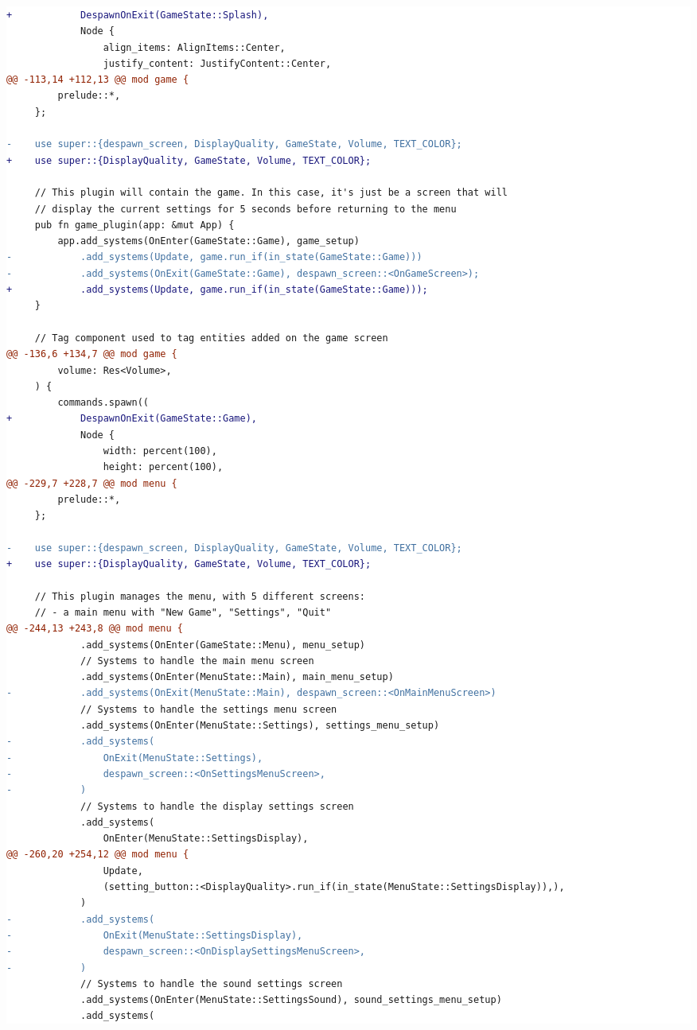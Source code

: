```diff
+            DespawnOnExit(GameState::Splash),
             Node {
                 align_items: AlignItems::Center,
                 justify_content: JustifyContent::Center,
@@ -113,14 +112,13 @@ mod game {
         prelude::*,
     };
 
-    use super::{despawn_screen, DisplayQuality, GameState, Volume, TEXT_COLOR};
+    use super::{DisplayQuality, GameState, Volume, TEXT_COLOR};
 
     // This plugin will contain the game. In this case, it's just be a screen that will
     // display the current settings for 5 seconds before returning to the menu
     pub fn game_plugin(app: &mut App) {
         app.add_systems(OnEnter(GameState::Game), game_setup)
-            .add_systems(Update, game.run_if(in_state(GameState::Game)))
-            .add_systems(OnExit(GameState::Game), despawn_screen::<OnGameScreen>);
+            .add_systems(Update, game.run_if(in_state(GameState::Game)));
     }
 
     // Tag component used to tag entities added on the game screen
@@ -136,6 +134,7 @@ mod game {
         volume: Res<Volume>,
     ) {
         commands.spawn((
+            DespawnOnExit(GameState::Game),
             Node {
                 width: percent(100),
                 height: percent(100),
@@ -229,7 +228,7 @@ mod menu {
         prelude::*,
     };
 
-    use super::{despawn_screen, DisplayQuality, GameState, Volume, TEXT_COLOR};
+    use super::{DisplayQuality, GameState, Volume, TEXT_COLOR};
 
     // This plugin manages the menu, with 5 different screens:
     // - a main menu with "New Game", "Settings", "Quit"
@@ -244,13 +243,8 @@ mod menu {
             .add_systems(OnEnter(GameState::Menu), menu_setup)
             // Systems to handle the main menu screen
             .add_systems(OnEnter(MenuState::Main), main_menu_setup)
-            .add_systems(OnExit(MenuState::Main), despawn_screen::<OnMainMenuScreen>)
             // Systems to handle the settings menu screen
             .add_systems(OnEnter(MenuState::Settings), settings_menu_setup)
-            .add_systems(
-                OnExit(MenuState::Settings),
-                despawn_screen::<OnSettingsMenuScreen>,
-            )
             // Systems to handle the display settings screen
             .add_systems(
                 OnEnter(MenuState::SettingsDisplay),
@@ -260,20 +254,12 @@ mod menu {
                 Update,
                 (setting_button::<DisplayQuality>.run_if(in_state(MenuState::SettingsDisplay)),),
             )
-            .add_systems(
-                OnExit(MenuState::SettingsDisplay),
-                despawn_screen::<OnDisplaySettingsMenuScreen>,
-            )
             // Systems to handle the sound settings screen
             .add_systems(OnEnter(MenuState::SettingsSound), sound_settings_menu_setup)
             .add_systems(
```
